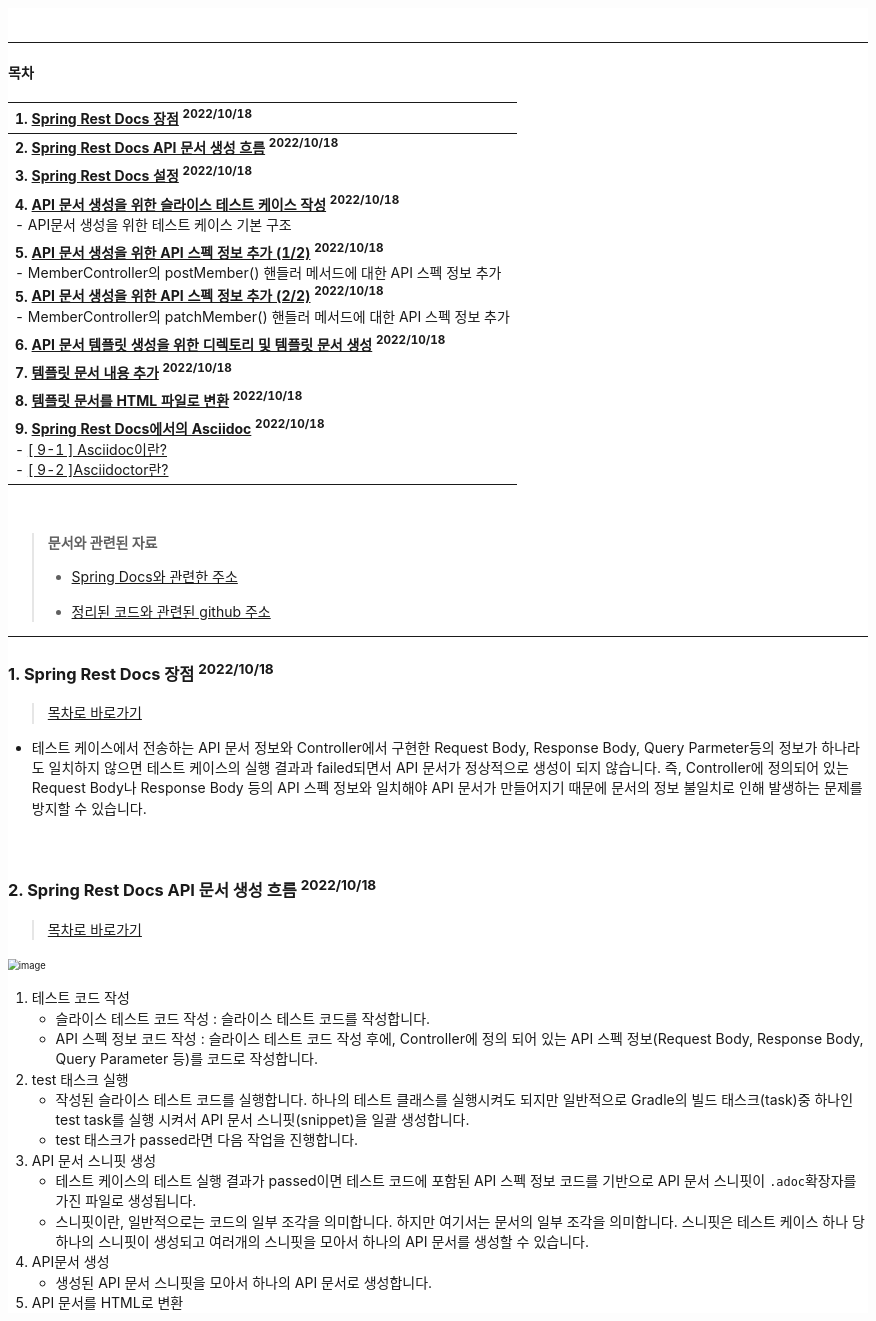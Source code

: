 

<br>

---



#### 목차

| 1. [Spring Rest Docs 장점](#1-spring-rest-docs-장점-20221018)  <sup>2022/10/18</sup> |
| :----------------------------------------------------------- |
| **2. [Spring Rest Docs API 문서 생성 흐름](#2-spring-rest-docs-api-문서-생성-흐름-20221018) <sup>2022/10/18</sup>** |
| **3. [Spring Rest Docs 설정](#3-spring-rest-docs-설정-20221018) <sup>2022/10/18</sup>** |
| **4. [API 문서 생성을 위한 슬라이스 테스트 케이스 작성](#4-api-문서-생성을-위한-슬라이스-테스트-케이스-작성-20221018) <sup>2022/10/18</sup>**<br /> - API문서 생성을 위한 테스트 케이스 기본 구조 |
| **5. [API 문서 생성을 위한 API 스펙 정보 추가 (1/2)](#5-api-문서-생성을-위한-api-스펙-정보-추가-12-20221018) <sup>2022/10/18</sup>**<br />- MemberController의 postMember() 핸들러 메서드에 대한 API 스펙 정보 추가<br />**5.** **[API 문서 생성을 위한 API 스펙 정보 추가 (2/2)](#5-api-문서-생성을-위한-api-스펙-정보-추가-22-20221018) <sup>2022/10/18</sup>** <br />- MemberController의 patchMember() 핸들러 메서드에 대한 API 스펙 정보 추가 |
| **6. [API 문서 템플릿 생성을 위한 디렉토리 및 템플릿 문서 생성](#6-api-문서-템플릿-생성을-위한-디렉토리-및-템플릿-문서-생성-20221018) <sup>2022/10/18</sup>** |
| **7. [템플릿 문서 내용 추가](#7-템플릿-문서-내용-추가-20221018) <sup>2022/10/18</sup>** |
| **8. [템플릿 문서를 HTML 파일로 변환](#8-템플릿-문서를-html-파일로-변환-20221018) <sup>2022/10/18</sup>** |
| **9. [Spring Rest Docs에서의 Asciidoc](#9-spring-rest-docs에서의-asciidoc-20221018) <sup>2022/10/18</sup>**<br /> - [[ 9-1 ] Asciidoc이란?](#-9-1-asciidoc이란-)<br /> - [[ 9-2 ]Asciidoctor란?](#-9-2-asciidoctor란-) |

<br>

>  **문서와 관련된 자료**
>
> - [Spring Docs와 관련한 주소](https://springdoc.org/)
>
> - [정리된 코드와 관련된 github 주소](../sources/spring-rest-docs)

---



### 1. Spring Rest Docs 장점 <sup>2022/10/18</sup>

> [목차로 바로가기](#목차)

- 테스트 케이스에서 전송하는 API 문서 정보와 Controller에서 구현한 Request Body, Response Body, Query Parmeter등의 정보가 하나라도 일치하지 않으면 테스트 케이스의 실행 결과과 failed되면서 API 문서가 정상적으로 생성이 되지 않습니다. 즉, Controller에 정의되어 있는 Request Body나 Response Body 등의 API 스펙 정보와 일치해야 API 문서가 만들어지기 때문에 문서의 정보 불일치로 인해 발생하는 문제를 방지할 수 있습니다.

<BR>

### 2. Spring Rest Docs API 문서 생성 흐름 <sup>2022/10/18</sup>

> [목차로 바로가기](#목차)

<img src="https://user-images.githubusercontent.com/72078208/196195941-817fa549-f598-493e-b1e3-1537eb31ee2f.png" alt="image" style="zoom:67%;" />

1. 테스트 코드 작성
   - 슬라이스 테스트 코드 작성 : 슬라이스 테스트 코드를 작성합니다.
   - API 스펙 정보 코드 작성 : 슬라이스 테스트 코드 작성 후에, Controller에 정의 되어 있는 API 스펙 정보(Request Body, Response Body, Query Parameter 등)를 코드로 작성합니다.
2. test 태스크 실행
   - 작성된 슬라이스 테스트 코드를 실행합니다. 하나의 테스트 클래스를 실행시켜도 되지만 일반적으로 Gradle의 빌드 태스크(task)중 하나인 test task를 실행 시켜서 API 문서 스니핏(snippet)을 일괄 생성합니다.
   - test 태스크가 passed라면 다음 작업을 진행합니다.
3. API 문서 스니핏 생성
   - 테스트 케이스의 테스트 실행 결과가 passed이면 테스트 코드에 포함된 API 스펙 정보 코드를 기반으로 API 문서 스니핏이 `.adoc`확장자를 가진 파일로 생성됩니다.
   - 스니핏이란, 일반적으로는 코드의 일부 조각을 의미합니다. 하지만 여기서는 문서의 일부 조각을 의미합니다. 스니핏은 테스트 케이스 하나 당 하나의 스니핏이 생성되고 여러개의 스니핏을 모아서 하나의 API 문서를 생성할 수 있습니다.
4. API문서 생성
   - 생성된 API 문서 스니핏을 모아서 하나의 API 문서로 생성합니다.
5. API 문서를 HTML로 변환